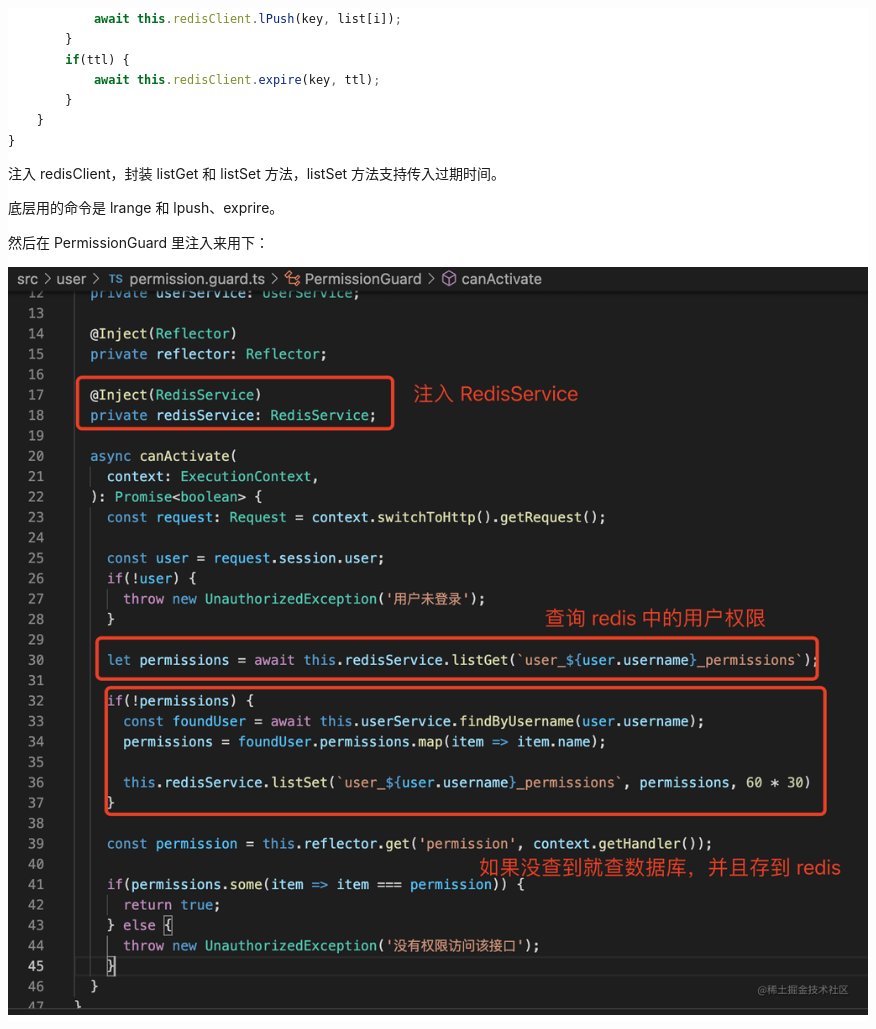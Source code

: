 ```javascript
            await this.redisClient.lPush(key, list[i]);
        }
        if(ttl) {
            await this.redisClient.expire(key, ttl);
        }
    }
}

```

注入 redisClient，封装 listGet 和 listSet 方法，listSet 方法支持传入过期时间。

底层用的命令是 lrange 和 lpush、exprire。

然后在 PermissionGuard 里注入来用下：

![image.png](24-基于ACL实现权限控制.assets/06d2f828cda34659a5d9d94b5b0086aatplv-k3u1fbpfcp-watermark.png)
